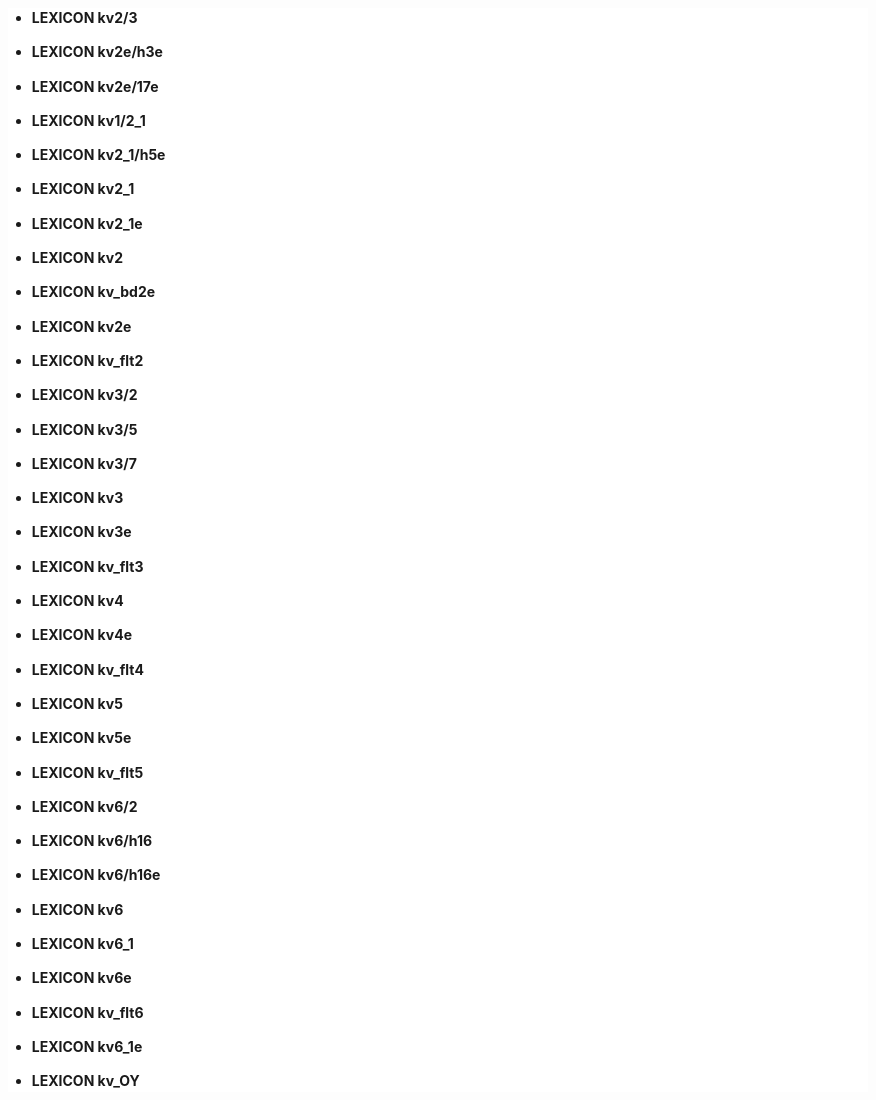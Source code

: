 * **LEXICON kv2/3** 

* **LEXICON kv2e/h3e** 

* **LEXICON kv2e/17e** 

* **LEXICON kv1/2_1** 

* **LEXICON kv2_1/h5e** 

* **LEXICON kv2_1** 

* **LEXICON kv2_1e** 

* **LEXICON kv2** 

* **LEXICON kv_bd2e** 

* **LEXICON kv2e** 

* **LEXICON kv_flt2** 

* **LEXICON kv3/2** 

* **LEXICON kv3/5** 

* **LEXICON kv3/7** 

* **LEXICON kv3** 

* **LEXICON kv3e** 

* **LEXICON kv_flt3** 


* **LEXICON kv4** 

* **LEXICON kv4e** 

* **LEXICON kv_flt4** 

* **LEXICON kv5** 

* **LEXICON kv5e** 

* **LEXICON kv_flt5** 

* **LEXICON kv6/2** 

* **LEXICON kv6/h16** 

* **LEXICON kv6/h16e** 


* **LEXICON kv6** 


* **LEXICON kv6_1** 

* **LEXICON kv6e** 

* **LEXICON kv_flt6** 

* **LEXICON kv6_1e** 

* **LEXICON kv_OY** 
